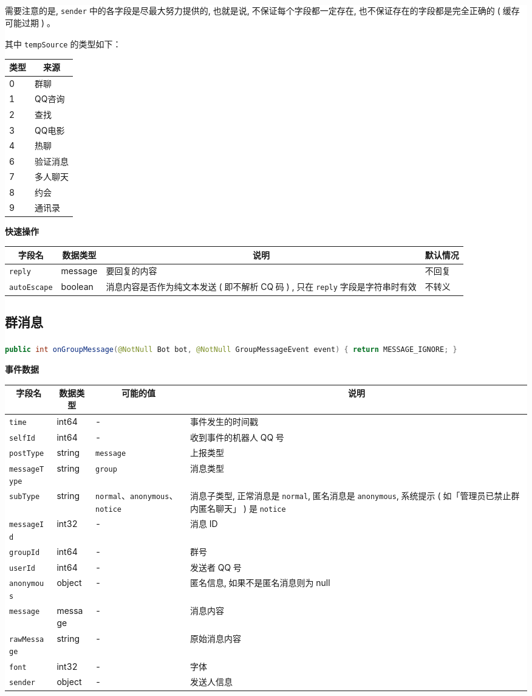 需要注意的是, `sender` 中的各字段是尽最大努力提供的, 也就是说, 不保证每个字段都一定存在, 也不保证存在的字段都是完全正确的 ( 缓存可能过期 ) 。

其中 `tempSource` 的类型如下：

| 类型 | 来源 |
| --- | --- |
| 0 | 群聊 |
| 1 | QQ咨询 |
| 2 | 查找 |
| 3 | QQ电影 |
| 4 | 热聊 |
| 6 | 验证消息 |
| 7 | 多人聊天 |
| 8 | 约会 |
| 9 | 通讯录 |

**快速操作**

| 字段名 | 数据类型 | 说明 | 默认情况 |
| ----- | ------- | --- | ------- |
| `reply` | message | 要回复的内容 | 不回复 |
| `autoEscape` | boolean | 消息内容是否作为纯文本发送 ( 即不解析 CQ 码 ) , 只在 `reply` 字段是字符串时有效 | 不转义 |

## 群消息

```java
public int onGroupMessage(@NotNull Bot bot, @NotNull GroupMessageEvent event) { return MESSAGE_IGNORE; }
```

**事件数据**

| 字段名 | 数据类型 | 可能的值 | 说明 |
| ----- | ------- | ------- | --- |
| `time` | int64 | - | 事件发生的时间戳 |
| `selfId` | int64 | - | 收到事件的机器人 QQ 号 |
| `postType` | string | `message` | 上报类型 |
| `messageType` | string | `group` | 消息类型 |
| `subType` | string | `normal`、`anonymous`、`notice` | 消息子类型, 正常消息是 `normal`, 匿名消息是 `anonymous`, 系统提示 ( 如「管理员已禁止群内匿名聊天」 ) 是 `notice` |
| `messageId` | int32 | - | 消息 ID |
| `groupId` | int64 | - | 群号 |
| `userId` | int64 | - | 发送者 QQ 号 |
| `anonymous` | object | - | 匿名信息, 如果不是匿名消息则为 null |
| `message` | message | - | 消息内容 |
| `rawMessage` | string | - | 原始消息内容 |
| `font` | int32 | - | 字体 |
| `sender` | object | - | 发送人信息 |
